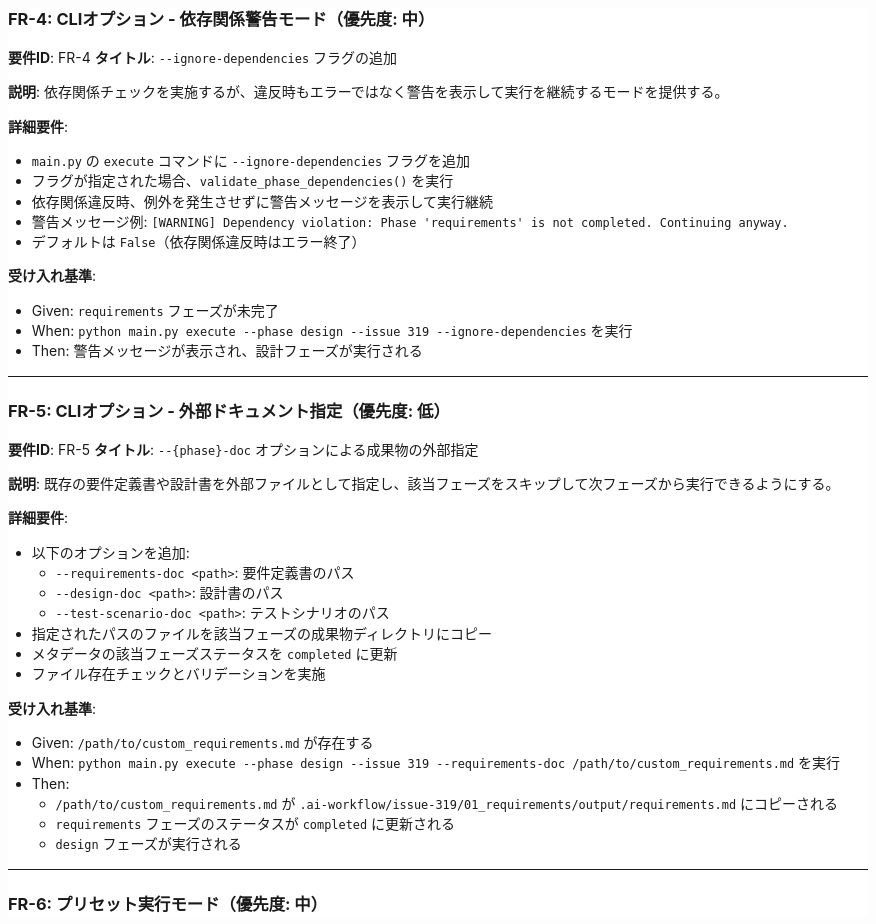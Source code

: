 ### FR-4: CLIオプション - 依存関係警告モード（優先度: 中）

**要件ID**: FR-4
**タイトル**: `--ignore-dependencies` フラグの追加

**説明**:
依存関係チェックを実施するが、違反時もエラーではなく警告を表示して実行を継続するモードを提供する。

**詳細要件**:
- `main.py` の `execute` コマンドに `--ignore-dependencies` フラグを追加
- フラグが指定された場合、`validate_phase_dependencies()` を実行
- 依存関係違反時、例外を発生させずに警告メッセージを表示して実行継続
- 警告メッセージ例:
  `[WARNING] Dependency violation: Phase 'requirements' is not completed. Continuing anyway.`
- デフォルトは `False`（依存関係違反時はエラー終了）

**受け入れ基準**:
- Given: `requirements` フェーズが未完了
- When: `python main.py execute --phase design --issue 319 --ignore-dependencies` を実行
- Then: 警告メッセージが表示され、設計フェーズが実行される

---

### FR-5: CLIオプション - 外部ドキュメント指定（優先度: 低）

**要件ID**: FR-5
**タイトル**: `--{phase}-doc` オプションによる成果物の外部指定

**説明**:
既存の要件定義書や設計書を外部ファイルとして指定し、該当フェーズをスキップして次フェーズから実行できるようにする。

**詳細要件**:
- 以下のオプションを追加:
  - `--requirements-doc <path>`: 要件定義書のパス
  - `--design-doc <path>`: 設計書のパス
  - `--test-scenario-doc <path>`: テストシナリオのパス
- 指定されたパスのファイルを該当フェーズの成果物ディレクトリにコピー
- メタデータの該当フェーズステータスを `completed` に更新
- ファイル存在チェックとバリデーションを実施

**受け入れ基準**:
- Given: `/path/to/custom_requirements.md` が存在する
- When: `python main.py execute --phase design --issue 319 --requirements-doc /path/to/custom_requirements.md` を実行
- Then:
  - `/path/to/custom_requirements.md` が `.ai-workflow/issue-319/01_requirements/output/requirements.md` にコピーされる
  - `requirements` フェーズのステータスが `completed` に更新される
  - `design` フェーズが実行される

---

### FR-6: プリセット実行モード（優先度: 中）
